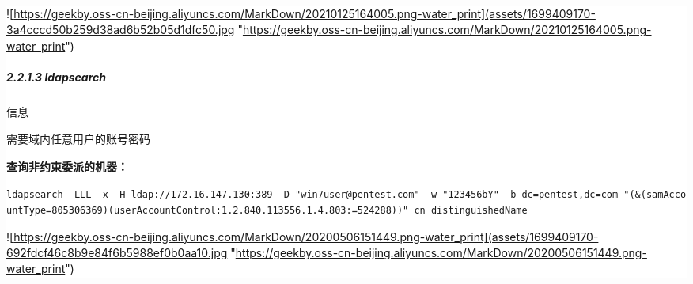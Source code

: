![https://geekby.oss-cn-beijing.aliyuncs.com/MarkDown/20210125164005.png-water_print](assets/1699409170-3a4cccd50b259d38ad6b52b05d1dfc50.jpg "https://geekby.oss-cn-beijing.aliyuncs.com/MarkDown/20210125164005.png-water_print")

##### [](#2213-ldapsearch)2.2.1.3 ldapsearch

信息

需要域内任意用户的账号密码

**查询非约束委派的机器：**

`ldapsearch -LLL -x -H ldap://172.16.147.130:389 -D "win7user@pentest.com" -w "123456bY" -b dc=pentest,dc=com "(&(samAccountType=805306369)(userAccountControl:1.2.840.113556.1.4.803:=524288))" cn distinguishedName`

![https://geekby.oss-cn-beijing.aliyuncs.com/MarkDown/20200506151449.png-water_print](assets/1699409170-692fdcf46c8b9e84f6b5988ef0b0aa10.jpg "https://geekby.oss-cn-beijing.aliyuncs.com/MarkDown/20200506151449.png-water_print")
